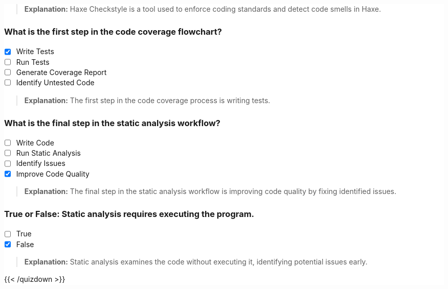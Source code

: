 > **Explanation:** Haxe Checkstyle is a tool used to enforce coding standards and detect code smells in Haxe.

### What is the first step in the code coverage flowchart?

- [x] Write Tests
- [ ] Run Tests
- [ ] Generate Coverage Report
- [ ] Identify Untested Code

> **Explanation:** The first step in the code coverage process is writing tests.

### What is the final step in the static analysis workflow?

- [ ] Write Code
- [ ] Run Static Analysis
- [ ] Identify Issues
- [x] Improve Code Quality

> **Explanation:** The final step in the static analysis workflow is improving code quality by fixing identified issues.

### True or False: Static analysis requires executing the program.

- [ ] True
- [x] False

> **Explanation:** Static analysis examines the code without executing it, identifying potential issues early.

{{< /quizdown >}}
